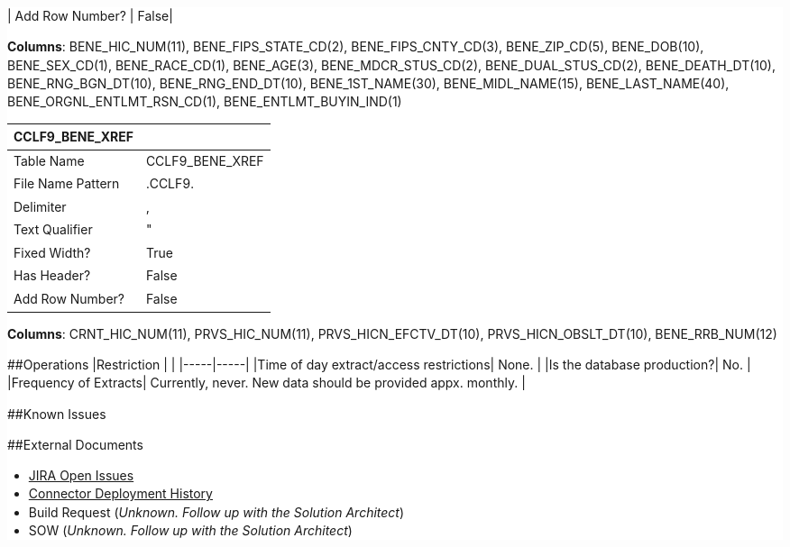 | Add Row Number? | False|  

**Columns**: BENE_HIC_NUM(11), BENE_FIPS_STATE_CD(2), BENE_FIPS_CNTY_CD(3), BENE_ZIP_CD(5), BENE_DOB(10), BENE_SEX_CD(1), BENE_RACE_CD(1), BENE_AGE(3), BENE_MDCR_STUS_CD(2), BENE_DUAL_STUS_CD(2), BENE_DEATH_DT(10), BENE_RNG_BGN_DT(10), BENE_RNG_END_DT(10), BENE_1ST_NAME(30), BENE_MIDL_NAME(15), BENE_LAST_NAME(40), BENE_ORGNL_ENTLMT_RSN_CD(1), BENE_ENTLMT_BUYIN_IND(1)  

|CCLF9_BENE_XREF||
|-----|-----|
| Table Name | CCLF9_BENE_XREF|
| File Name Pattern | .CCLF9.|
| Delimiter | ,|
| Text Qualifier | "|
| Fixed Width? | True|
| Has Header? | False|
| Add Row Number? | False|  

**Columns**: CRNT_HIC_NUM(11), PRVS_HIC_NUM(11), PRVS_HICN_EFCTV_DT(10), PRVS_HICN_OBSLT_DT(10), BENE_RRB_NUM(12)  

##Operations
|Restriction | |
|-----|-----|
|Time of day extract/access restrictions| None. |
|Is the database production?| No. |
|Frequency of Extracts| Currently, never. New data should be provided appx. monthly. |

##Known Issues



##External Documents
- [JIRA Open Issues](https://jira.arcadiasolutions.com/issues/?jql=(labels%20%3D%20VCAMSSP%20or%20%22Data%20Source%20Acronym%22%20~%20VCAMSSP)%20and%20status%20!%3D%20Closed)
- [Connector Deployment History](https://github.com/arcadia/qdw/wiki/connector-version)
- Build Request (*Unknown. Follow up with the Solution Architect*)
- SOW (*Unknown. Follow up with the Solution Architect*)